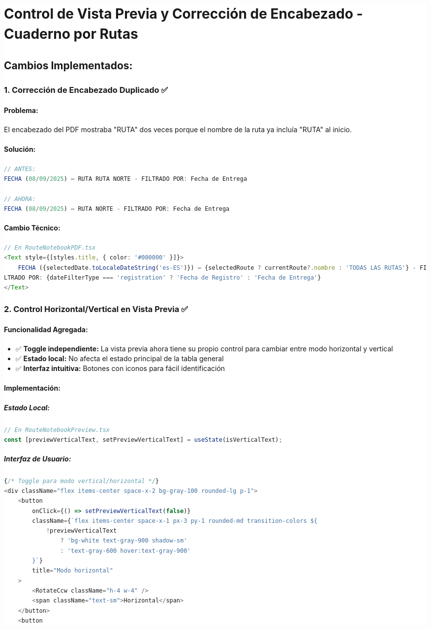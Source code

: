 # Control de Vista Previa y Corrección de Encabezado - Cuaderno por Rutas

## Cambios Implementados:

### **1. Corrección de Encabezado Duplicado** ✅

#### **Problema:** 
El encabezado del PDF mostraba "RUTA" dos veces porque el nombre de la ruta ya incluía "RUTA" al inicio.

#### **Solución:**
```typescript
// ANTES:
FECHA (08/09/2025) — RUTA RUTA NORTE - FILTRADO POR: Fecha de Entrega

// AHORA:
FECHA (08/09/2025) — RUTA NORTE - FILTRADO POR: Fecha de Entrega
```

#### **Cambio Técnico:**
```typescript
// En RouteNotebookPDF.tsx
<Text style={[styles.title, { color: '#000000' }]}>
    FECHA ({selectedDate.toLocaleDateString('es-ES')}) — {selectedRoute ? currentRoute?.nombre : 'TODAS LAS RUTAS'} - FILTRADO POR: {dateFilterType === 'registration' ? 'Fecha de Registro' : 'Fecha de Entrega'}
</Text>
```

### **2. Control Horizontal/Vertical en Vista Previa** ✅

#### **Funcionalidad Agregada:**
- ✅ **Toggle independiente:** La vista previa ahora tiene su propio control para cambiar entre modo horizontal y vertical
- ✅ **Estado local:** No afecta el estado principal de la tabla general
- ✅ **Interfaz intuitiva:** Botones con iconos para fácil identificación

#### **Implementación:**

##### **Estado Local:**
```typescript
// En RouteNotebookPreview.tsx
const [previewVerticalText, setPreviewVerticalText] = useState(isVerticalText);
```

##### **Interfaz de Usuario:**
```typescript
{/* Toggle para modo vertical/horizontal */}
<div className="flex items-center space-x-2 bg-gray-100 rounded-lg p-1">
    <button
        onClick={() => setPreviewVerticalText(false)}
        className={`flex items-center space-x-1 px-3 py-1 rounded-md transition-colors ${
            !previewVerticalText 
                ? 'bg-white text-gray-900 shadow-sm' 
                : 'text-gray-600 hover:text-gray-900'
        }`}
        title="Modo horizontal"
    >
        <RotateCcw className="h-4 w-4" />
        <span className="text-sm">Horizontal</span>
    </button>
    <button
```